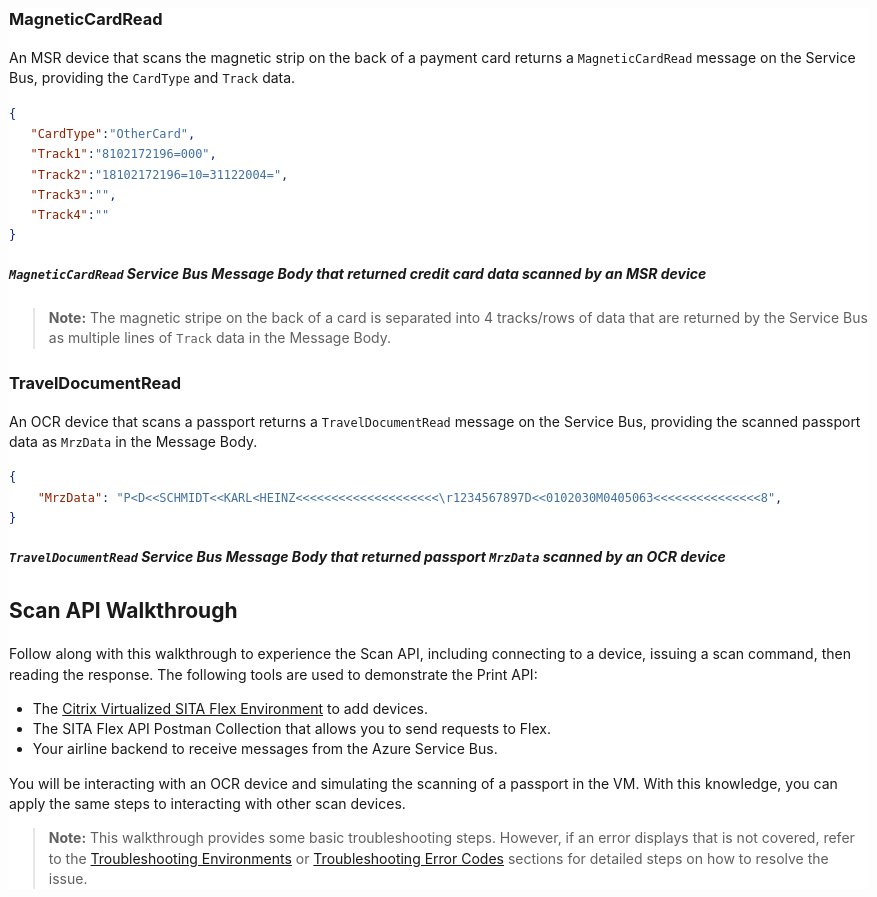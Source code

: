 ### MagneticCardRead

An MSR device that scans the magnetic strip on the back of a payment card returns a `MagneticCardRead` message on the Service Bus, providing the `CardType` and `Track` data.

```JSON
{
   "CardType":"OtherCard",
   "Track1":"8102172196=000",
   "Track2":"18102172196=10=31122004=",
   "Track3":"",
   "Track4":""
}
```

##### `MagneticCardRead` Service Bus Message Body that returned credit card data scanned by an MSR device

> **Note:** The magnetic stripe on the back of a card is separated into 4 tracks/rows of data that are returned by the Service Bus as multiple lines of `Track` data in the Message Body.

### TravelDocumentRead

An OCR device that scans a passport returns a `TravelDocumentRead` message on the Service Bus, providing the scanned passport data as `MrzData` in the Message Body.

```JSON
{
    "MrzData": "P<D<<SCHMIDT<<KARL<HEINZ<<<<<<<<<<<<<<<<<<<<\r1234567897D<<0102030M0405063<<<<<<<<<<<<<<<8",
}
```

##### `TravelDocumentRead` Service Bus Message Body that returned passport `MrzData` scanned by an OCR device

## Scan API Walkthrough

Follow along with this walkthrough to experience the Scan API, including connecting to a device, issuing a scan command, then reading the response. The following tools are used to demonstrate the Print API:

-   The <a href="Citrix Virtualized SITA Flex_1.htm">Citrix Virtualized SITA Flex Environment</a> to add devices.
-   The SITA Flex API Postman Collection that allows you to send requests to Flex.
-   Your airline backend to receive messages from the Azure Service Bus.

You will be interacting with an OCR device and simulating the scanning of a passport in the VM. With this knowledge, you can apply the same steps to interacting with other scan devices.

> **Note:** This walkthrough provides some basic troubleshooting steps. However, if an error displays that is not covered, refer to the <a href="Troubleshooting Environments_1.htm">Troubleshooting Environments</a> or <a href="Troubleshooting Error Codes_1.htm">Troubleshooting Error Codes</a> sections for detailed steps on how to resolve the issue.

